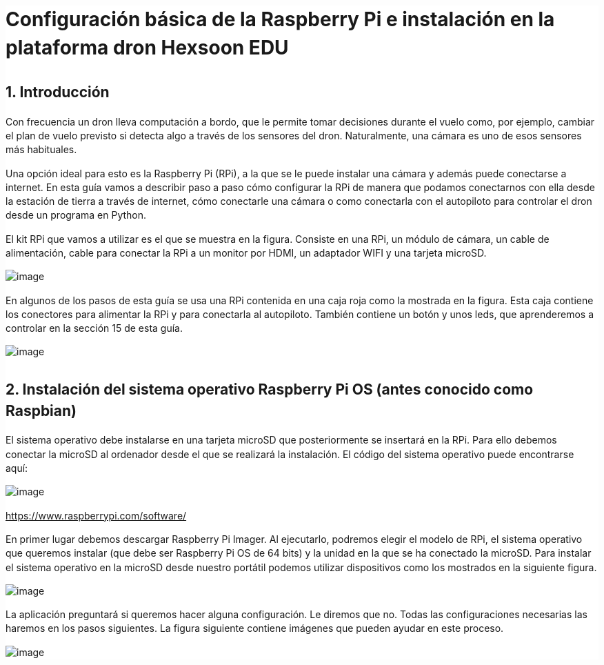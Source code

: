 # Configuración básica de la Raspberry Pi e instalación en la plataforma dron Hexsoon EDU  

## 1. Introducción
Con frecuencia un dron lleva computación a bordo, que le permite tomar decisiones durante el vuelo como, por ejemplo, cambiar el plan de vuelo previsto si detecta algo a través de los sensores del dron. Naturalmente, una cámara es uno de esos sensores más habituales.   
  
Una opción ideal para esto es la Raspberry Pi (RPi), a la que se le puede instalar una cámara y además puede conectarse a internet. En esta guía vamos a describir paso a paso cómo configurar la RPi de manera que podamos conectarnos con ella desde la estación de tierra a través de internet, cómo conectarle una cámara o como conectarla con el autopiloto para controlar el dron desde un programa en Python.   
 
El kit RPi que vamos a utilizar es el que se muestra en la figura. Consiste en una RPi, un módulo de cámara, un cable de alimentación, cable para conectar la RPi a un monitor por HDMI, un adaptador WIFI y una tarjeta microSD.   

 <img width="504" height="378" alt="image" src="https://github.com/user-attachments/assets/db071ec1-1607-4f89-8429-8a82ddc66d5b" />


En algunos de los pasos de esta guía se usa una RPi contenida en una caja roja como la mostrada en la figura. Esta caja contiene los conectores para alimentar la RPi y para conectarla al autopiloto. También contiene un botón y unos leds, que aprenderemos a controlar en la sección 15 de esta guía.    

 
<img width="506" height="217" alt="image" src="https://github.com/user-attachments/assets/0a0caac6-389e-4feb-9103-04b10edc465c" />


## 2. Instalación del sistema operativo Raspberry Pi OS (antes conocido como Raspbian)
El sistema operativo debe instalarse en una tarjeta microSD que posteriormente se insertará en la RPi. Para ello debemos conectar la microSD al ordenador desde el que se realizará la instalación. El código del sistema operativo puede encontrarse aquí:   

<img width="308" height="181" alt="image" src="https://github.com/user-attachments/assets/9ae9e3bc-595b-4186-b9fa-50d02e62cdea" />

https://www.raspberrypi.com/software/   
 
En primer lugar debemos descargar Raspberry Pi Imager. Al ejecutarlo, podremos elegir el modelo de RPi, el sistema operativo que queremos instalar (que debe ser Raspberry Pi OS de 64 bits) y la unidad en la que se ha conectado la microSD. Para instalar el sistema operativo en la microSD desde nuestro portátil podemos utilizar dispositivos como los mostrados en la siguiente figura.

<img width="521" height="221" alt="image" src="https://github.com/user-attachments/assets/55e1d4c3-d4a7-415c-93a3-350acaacd609" />


La aplicación preguntará si queremos hacer alguna configuración. Le diremos que no. Todas las configuraciones necesarias las haremos en los pasos siguientes. La figura siguiente contiene imágenes que pueden ayudar en este proceso. 

<img width="1076" height="241" alt="image" src="https://github.com/user-attachments/assets/659e59d6-0c74-423d-87a9-3b70a30ca1fb" />
